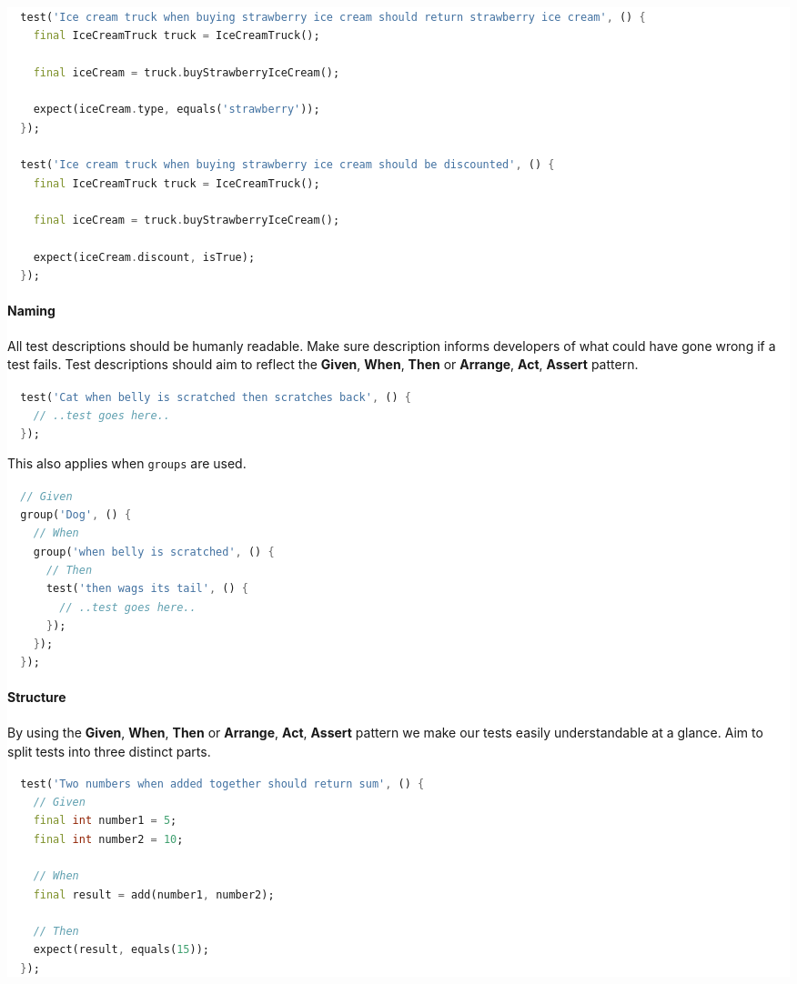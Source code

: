 ```dart title="Good"
  test('Ice cream truck when buying strawberry ice cream should return strawberry ice cream', () {
    final IceCreamTruck truck = IceCreamTruck();

    final iceCream = truck.buyStrawberryIceCream();

    expect(iceCream.type, equals('strawberry'));
  });

  test('Ice cream truck when buying strawberry ice cream should be discounted', () {
    final IceCreamTruck truck = IceCreamTruck();

    final iceCream = truck.buyStrawberryIceCream();

    expect(iceCream.discount, isTrue);
  });
```

#### Naming
All test descriptions should be humanly readable. Make sure description informs developers of what could have gone wrong if a test fails. Test descriptions should aim to reflect the __Given__, __When__, __Then__ or __Arrange__, __Act__, __Assert__ pattern. 

```dart title="Good"
  test('Cat when belly is scratched then scratches back', () {
    // ..test goes here..
  });
```

This also applies when `groups` are used.

```dart title="Good"
  // Given
  group('Dog', () {
    // When
    group('when belly is scratched', () {
      // Then
      test('then wags its tail', () {
        // ..test goes here..
      });
    });
  });
```

#### Structure
By using the __Given__, __When__, __Then__ or __Arrange__, __Act__, __Assert__ pattern we make our tests easily understandable at a glance. Aim to split tests into three distinct parts.

```dart title="Good"
  test('Two numbers when added together should return sum', () {
    // Given
    final int number1 = 5;
    final int number2 = 10;

    // When
    final result = add(number1, number2);

    // Then
    expect(result, equals(15));
  });
```
